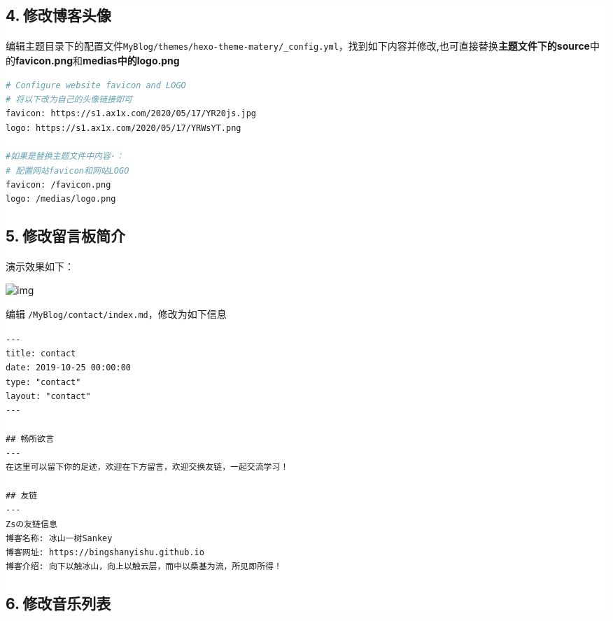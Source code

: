 

## 4. 修改博客头像

编辑主题目录下的配置文件`MyBlog/themes/hexo-theme-matery/_config.yml`，找到如下内容并修改,也可直接替换**主题文件下的source**中的**favicon.png**和**medias中的logo.png**

```bash
# Configure website favicon and LOGO
# 将以下改为自己的头像链接即可
favicon: https://s1.ax1x.com/2020/05/17/YR20js.jpg
logo: https://s1.ax1x.com/2020/05/17/YRWsYT.png

#如果是替换主题文件中内容·：
# 配置网站favicon和网站LOGO
favicon: /favicon.png
logo: /medias/logo.png
```



## 5. 修改留言板简介

演示效果如下：



![img](https://gitee.com/Omnivore_zhang/cloud-image/raw/master/Blog/bokeyouhua/20210518204949.png)



编辑 `/MyBlog/contact/index.md`，修改为如下信息

```ejs
---
title: contact
date: 2019-10-25 00:00:00
type: "contact"
layout: "contact"
---

## 畅所欲言
---
在这里可以留下你的足迹，欢迎在下方留言，欢迎交换友链，一起交流学习！

## 友链
---
Zsの友链信息
博客名称: 冰山一树Sankey
博客网址: https://bingshanyishu.github.io
博客介绍: 向下以触冰山，向上以触云层，而中以桑基为流，所见即所得！

```



## 6. 修改音乐列表
